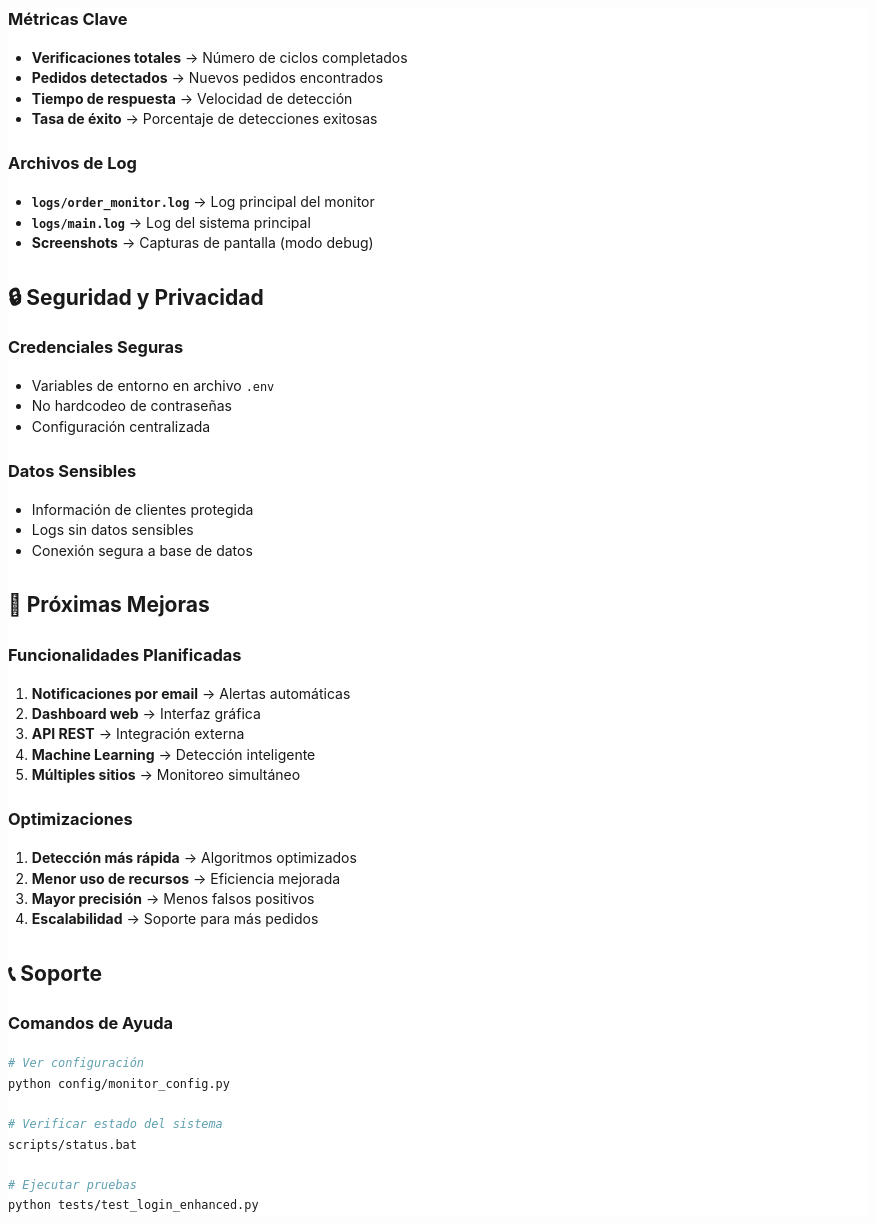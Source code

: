 ### **Métricas Clave**
- **Verificaciones totales** → Número de ciclos completados
- **Pedidos detectados** → Nuevos pedidos encontrados
- **Tiempo de respuesta** → Velocidad de detección
- **Tasa de éxito** → Porcentaje de detecciones exitosas

### **Archivos de Log**
- **`logs/order_monitor.log`** → Log principal del monitor
- **`logs/main.log`** → Log del sistema principal
- **Screenshots** → Capturas de pantalla (modo debug)

## 🔒 Seguridad y Privacidad

### **Credenciales Seguras**
- Variables de entorno en archivo `.env`
- No hardcodeo de contraseñas
- Configuración centralizada

### **Datos Sensibles**
- Información de clientes protegida
- Logs sin datos sensibles
- Conexión segura a base de datos

## 🚀 Próximas Mejoras

### **Funcionalidades Planificadas**
1. **Notificaciones por email** → Alertas automáticas
2. **Dashboard web** → Interfaz gráfica
3. **API REST** → Integración externa
4. **Machine Learning** → Detección inteligente
5. **Múltiples sitios** → Monitoreo simultáneo

### **Optimizaciones**
1. **Detección más rápida** → Algoritmos optimizados
2. **Menor uso de recursos** → Eficiencia mejorada
3. **Mayor precisión** → Menos falsos positivos
4. **Escalabilidad** → Soporte para más pedidos

## 📞 Soporte

### **Comandos de Ayuda**
```bash
# Ver configuración
python config/monitor_config.py

# Verificar estado del sistema
scripts/status.bat

# Ejecutar pruebas
python tests/test_login_enhanced.py
```
